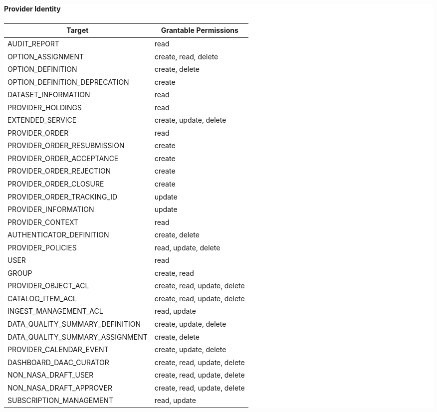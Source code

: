 #### Provider Identity
| Target                          | Grantable Permissions        |
|---------------------------------|------------------------------|
| AUDIT_REPORT                    | read                         |
| OPTION_ASSIGNMENT               | create, read, delete         |
| OPTION_DEFINITION               | create, delete               |
| OPTION_DEFINITION_DEPRECATION   | create                       |
| DATASET_INFORMATION             | read                         |
| PROVIDER_HOLDINGS               | read                         |
| EXTENDED_SERVICE                | create, update, delete       |
| PROVIDER_ORDER                  | read                         |
| PROVIDER_ORDER_RESUBMISSION     | create                       |
| PROVIDER_ORDER_ACCEPTANCE       | create                       |
| PROVIDER_ORDER_REJECTION        | create                       |
| PROVIDER_ORDER_CLOSURE          | create                       |
| PROVIDER_ORDER_TRACKING_ID      | update                       |
| PROVIDER_INFORMATION            | update                       |
| PROVIDER_CONTEXT                | read                         |
| AUTHENTICATOR_DEFINITION        | create, delete               |
| PROVIDER_POLICIES               | read, update, delete         |
| USER                            | read                         |
| GROUP                           | create, read                 |
| PROVIDER_OBJECT_ACL             | create, read, update, delete |
| CATALOG_ITEM_ACL                | create, read, update, delete |
| INGEST_MANAGEMENT_ACL           | read, update                 |
| DATA_QUALITY_SUMMARY_DEFINITION | create, update, delete       |
| DATA_QUALITY_SUMMARY_ASSIGNMENT | create, delete               |
| PROVIDER_CALENDAR_EVENT         | create, update, delete       |
| DASHBOARD_DAAC_CURATOR          | create, read, update, delete |
| NON_NASA_DRAFT_USER             | create, read, update, delete |
| NON_NASA_DRAFT_APPROVER         | create, read, update, delete |
| SUBSCRIPTION_MANAGEMENT         | read, update                 |
